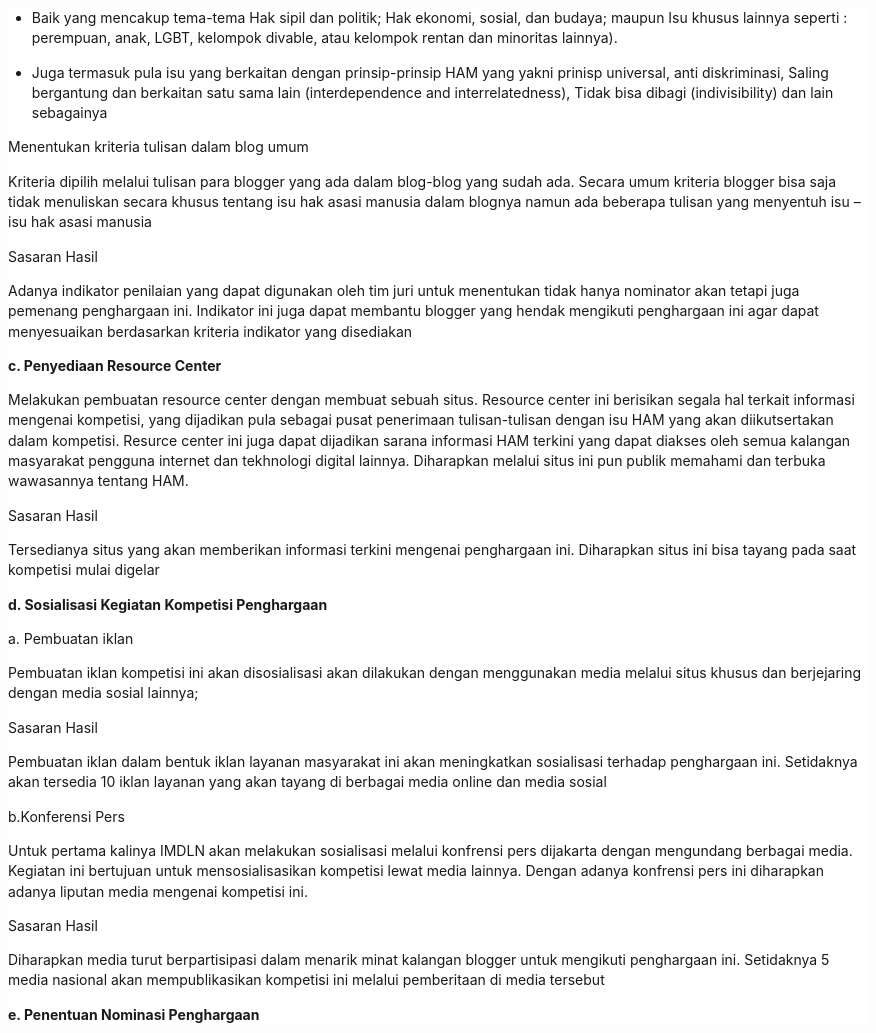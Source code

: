 * Baik yang mencakup tema-tema Hak sipil dan politik; Hak ekonomi, sosial, dan budaya; maupun Isu khusus lainnya seperti : perempuan, anak, LGBT, kelompok divable, atau kelompok rentan dan minoritas lainnya).

* Juga termasuk pula isu yang berkaitan dengan prinsip-prinsip HAM yang yakni prinisp universal, anti diskriminasi, Saling bergantung dan berkaitan satu sama lain (interdependence and interrelatedness), Tidak bisa dibagi (indivisibility) dan lain sebagainya

Menentukan kriteria tulisan dalam blog umum

Kriteria dipilih melalui tulisan para blogger yang ada dalam blog-blog yang sudah ada. Secara umum kriteria blogger bisa saja tidak menuliskan secara khusus tentang isu hak asasi manusia dalam blognya namun ada beberapa tulisan yang menyentuh isu – isu hak asasi manusia

Sasaran Hasil

Adanya indikator penilaian yang dapat digunakan oleh tim juri untuk menentukan tidak hanya nominator akan tetapi juga pemenang penghargaan ini. Indikator ini juga dapat membantu blogger yang hendak mengikuti penghargaan ini agar dapat menyesuaikan berdasarkan kriteria indikator yang disediakan

**c. Penyediaan Resource Center**

Melakukan pembuatan resource center dengan membuat sebuah situs. Resource center ini berisikan segala hal terkait informasi mengenai kompetisi, yang dijadikan pula sebagai pusat penerimaan tulisan-tulisan dengan isu HAM yang akan diikutsertakan dalam kompetisi. Resurce center ini juga dapat dijadikan sarana informasi HAM terkini yang dapat diakses oleh semua kalangan masyarakat pengguna internet dan tekhnologi digital lainnya. Diharapkan melalui situs ini pun publik memahami dan terbuka wawasannya tentang HAM.

Sasaran Hasil

Tersedianya situs yang akan memberikan informasi terkini mengenai penghargaan ini. Diharapkan situs ini bisa tayang pada saat kompetisi mulai digelar

**d. Sosialisasi Kegiatan Kompetisi Penghargaan**

  a. Pembuatan iklan

Pembuatan iklan kompetisi ini akan disosialisasi akan dilakukan dengan menggunakan media melalui situs khusus dan berjejaring dengan media sosial lainnya;

Sasaran Hasil

Pembuatan iklan dalam bentuk iklan layanan masyarakat ini akan meningkatkan sosialisasi terhadap penghargaan ini. Setidaknya akan tersedia 10 iklan layanan yang akan tayang di berbagai media online dan media sosial

  b.Konferensi Pers

Untuk pertama kalinya IMDLN akan melakukan sosialisasi melalui konfrensi pers dijakarta dengan mengundang berbagai media. Kegiatan ini bertujuan untuk mensosialisasikan kompetisi lewat media lainnya. Dengan adanya konfrensi pers ini diharapkan adanya liputan media mengenai kompetisi ini.

Sasaran Hasil

Diharapkan media turut berpartisipasi dalam menarik minat kalangan blogger untuk mengikuti penghargaan ini. Setidaknya 5 media nasional akan mempublikasikan kompetisi ini melalui pemberitaan di media tersebut

**e. Penentuan Nominasi Penghargaan**
